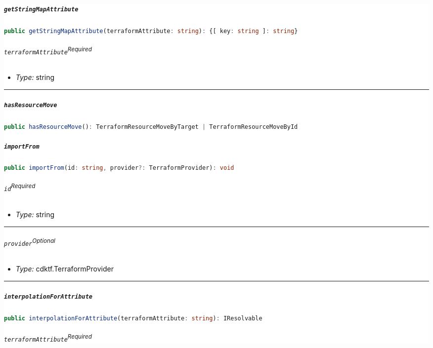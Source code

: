 
##### `getStringMapAttribute` <a name="getStringMapAttribute" id="@cdktf/provider-acme.registration.Registration.getStringMapAttribute"></a>

```typescript
public getStringMapAttribute(terraformAttribute: string): {[ key: string ]: string}
```

###### `terraformAttribute`<sup>Required</sup> <a name="terraformAttribute" id="@cdktf/provider-acme.registration.Registration.getStringMapAttribute.parameter.terraformAttribute"></a>

- *Type:* string

---

##### `hasResourceMove` <a name="hasResourceMove" id="@cdktf/provider-acme.registration.Registration.hasResourceMove"></a>

```typescript
public hasResourceMove(): TerraformResourceMoveByTarget | TerraformResourceMoveById
```

##### `importFrom` <a name="importFrom" id="@cdktf/provider-acme.registration.Registration.importFrom"></a>

```typescript
public importFrom(id: string, provider?: TerraformProvider): void
```

###### `id`<sup>Required</sup> <a name="id" id="@cdktf/provider-acme.registration.Registration.importFrom.parameter.id"></a>

- *Type:* string

---

###### `provider`<sup>Optional</sup> <a name="provider" id="@cdktf/provider-acme.registration.Registration.importFrom.parameter.provider"></a>

- *Type:* cdktf.TerraformProvider

---

##### `interpolationForAttribute` <a name="interpolationForAttribute" id="@cdktf/provider-acme.registration.Registration.interpolationForAttribute"></a>

```typescript
public interpolationForAttribute(terraformAttribute: string): IResolvable
```

###### `terraformAttribute`<sup>Required</sup> <a name="terraformAttribute" id="@cdktf/provider-acme.registration.Registration.interpolationForAttribute.parameter.terraformAttribute"></a>
